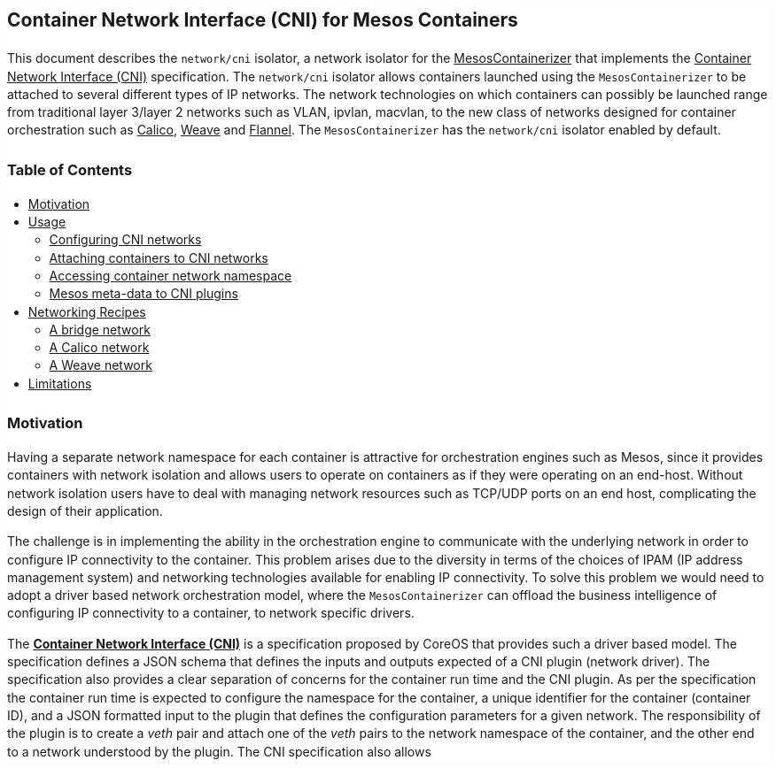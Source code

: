 ## Container Network Interface (CNI) for Mesos Containers

This document describes the `network/cni` isolator, a network isolator
for the [MesosContainerizer](mesos-containerizer.md) that implements
the [Container Network Interface
(CNI)](https://github.com/containernetworking/cni) specification.
The `network/cni` isolator allows containers launched using the
`MesosContainerizer` to be attached to several different types of IP
networks.  The network technologies on which containers can possibly be
launched range from traditional layer 3/layer 2 networks such as VLAN,
ipvlan, macvlan, to the new class of networks designed for container
orchestration such as [Calico](https://www.projectcalico.org/),
[Weave](https://weave.works/) and
[Flannel](https://coreos.com/flannel/docs/latest/).  The
`MesosContainerizer` has the `network/cni` isolator enabled by default.

### Table of Contents
- [Motivation](#motivation)
- [Usage](#usage)
  - [Configuring CNI networks](#configuring-cni-networks)
  - [Attaching containers to CNI networks](#attaching-containers-to-cni-networks)
  - [Accessing container network namespace](#accessing-container-network-namespace)
  - [Mesos meta-data to CNI plugins](#mesos-meta-data-to-cni-plugins)
- [Networking Recipes](#networking-recipes)
  - [A bridge network](#a-bridge-network)
  - [A Calico network](#a-calico-network)
  - [A Weave network](#a-weave-network)
- [Limitations](#limitations)


### <a name="motivation"></a>Motivation

Having a separate network namespace for
each container is attractive for orchestration engines such as Mesos,
since it provides containers with network isolation and allows users to
operate on containers as if they were operating on an end-host.
Without network isolation users have to deal with managing
network resources such as TCP/UDP ports on an end host, complicating
the design of their application.

The challenge is in implementing the ability in the orchestration engine
to communicate with the underlying network in order to configure IP
connectivity to the container.  This problem arises due to the diversity
in terms of the choices of IPAM (IP address management system) and
networking technologies available for enabling IP connectivity. To
solve this problem we would need to adopt a driver based network
orchestration model, where the `MesosContainerizer` can offload the
business intelligence of configuring IP connectivity to a container,
to network specific drivers.

The **[Container Network Interface
(CNI)](https://github.com/containernetworking/cni)** is a
specification proposed by CoreOS that provides such a driver based
model. The specification defines a JSON schema that defines the inputs
and outputs expected of a CNI plugin (network driver). The
specification also provides a clear separation of concerns for the
container run time and the CNI plugin. As per the specification the
container run time is expected to configure the namespace for the
container, a unique identifier for the container (container ID),
and a JSON formatted input to the plugin that defines the
configuration parameters for a given network. The responsibility of
the plugin is to create a *veth* pair and attach one of the *veth*
pairs to the network namespace of the container, and the other end to a
network understood by the plugin.  The CNI specification also allows